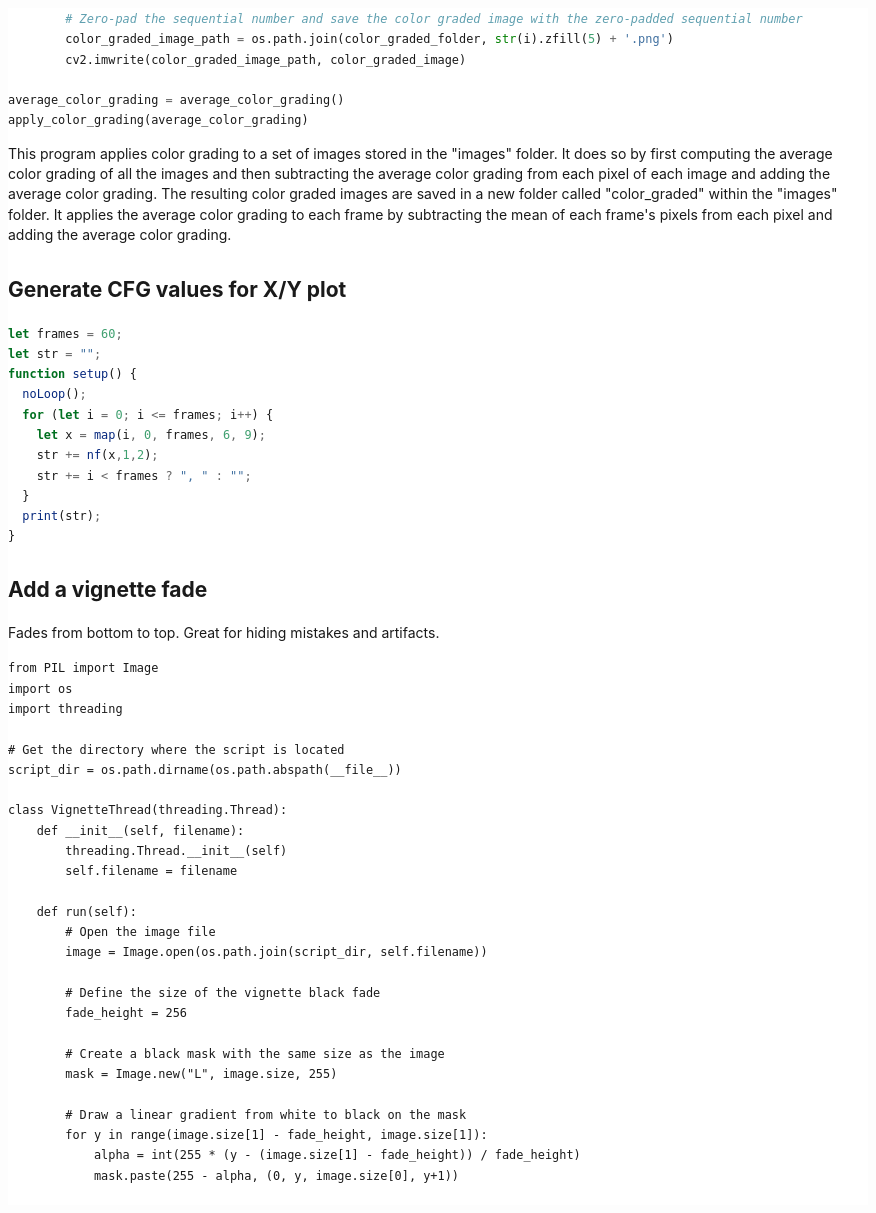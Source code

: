 ```Python
        # Zero-pad the sequential number and save the color graded image with the zero-padded sequential number
        color_graded_image_path = os.path.join(color_graded_folder, str(i).zfill(5) + '.png')
        cv2.imwrite(color_graded_image_path, color_graded_image)

average_color_grading = average_color_grading()
apply_color_grading(average_color_grading)

```
This program applies color grading to a set of images stored in the "images" folder. It does so by first computing the average color grading of all the images and then subtracting the average color grading from each pixel of each image and adding the average color grading. The resulting color graded images are saved in a new folder called "color_graded" within the "images" folder. It applies the average color grading to each frame by subtracting the mean of each frame's pixels from each pixel and adding the average color grading. 

## Generate CFG values for X/Y plot

```JavaScript
let frames = 60;
let str = "";
function setup() {
  noLoop();
  for (let i = 0; i <= frames; i++) {
    let x = map(i, 0, frames, 6, 9);
    str += nf(x,1,2);
    str += i < frames ? ", " : "";
  }
  print(str);
}
```

## Add a vignette fade

Fades from bottom to top. Great for hiding mistakes and artifacts. 

```Shell
from PIL import Image
import os
import threading

# Get the directory where the script is located
script_dir = os.path.dirname(os.path.abspath(__file__))

class VignetteThread(threading.Thread):
    def __init__(self, filename):
        threading.Thread.__init__(self)
        self.filename = filename

    def run(self):
        # Open the image file
        image = Image.open(os.path.join(script_dir, self.filename))
        
        # Define the size of the vignette black fade
        fade_height = 256
        
        # Create a black mask with the same size as the image
        mask = Image.new("L", image.size, 255)
        
        # Draw a linear gradient from white to black on the mask
        for y in range(image.size[1] - fade_height, image.size[1]):
            alpha = int(255 * (y - (image.size[1] - fade_height)) / fade_height)
            mask.paste(255 - alpha, (0, y, image.size[0], y+1))
        
```